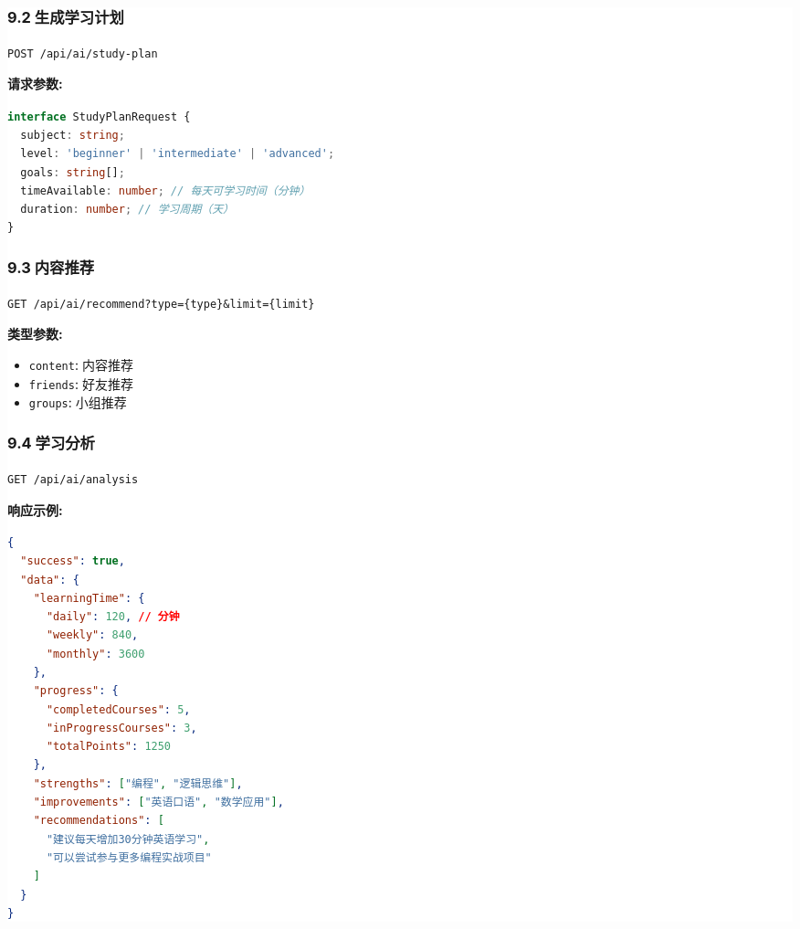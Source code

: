 ### 9.2 生成学习计划
```
POST /api/ai/study-plan
```

**请求参数:**
```typescript
interface StudyPlanRequest {
  subject: string;
  level: 'beginner' | 'intermediate' | 'advanced';
  goals: string[];
  timeAvailable: number; // 每天可学习时间（分钟）
  duration: number; // 学习周期（天）
}
```

### 9.3 内容推荐
```
GET /api/ai/recommend?type={type}&limit={limit}
```

**类型参数:**
- `content`: 内容推荐
- `friends`: 好友推荐
- `groups`: 小组推荐

### 9.4 学习分析
```
GET /api/ai/analysis
```

**响应示例:**
```json
{
  "success": true,
  "data": {
    "learningTime": {
      "daily": 120, // 分钟
      "weekly": 840,
      "monthly": 3600
    },
    "progress": {
      "completedCourses": 5,
      "inProgressCourses": 3,
      "totalPoints": 1250
    },
    "strengths": ["编程", "逻辑思维"],
    "improvements": ["英语口语", "数学应用"],
    "recommendations": [
      "建议每天增加30分钟英语学习",
      "可以尝试参与更多编程实战项目"
    ]
  }
}
```
